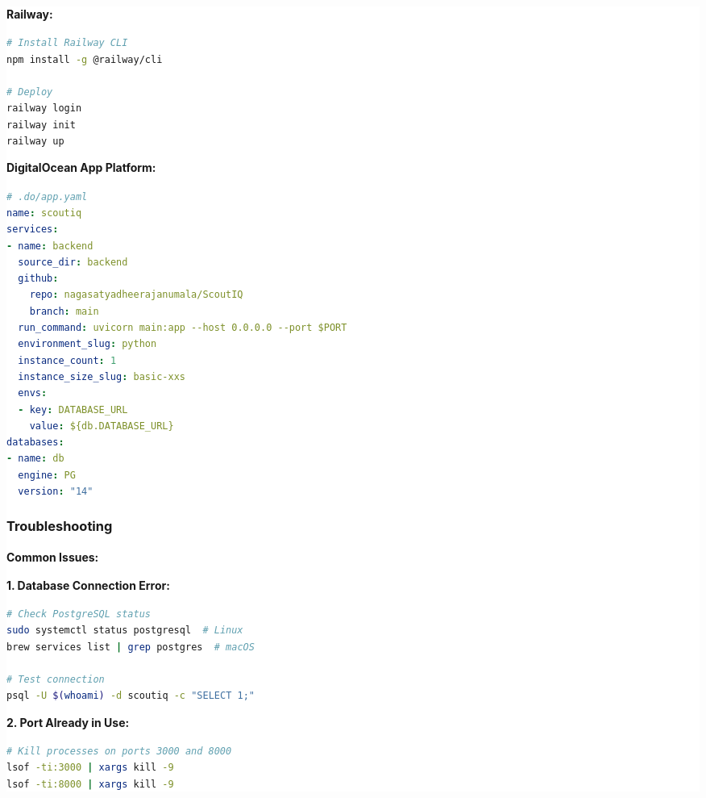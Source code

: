**Railway:**
```bash
# Install Railway CLI
npm install -g @railway/cli

# Deploy
railway login
railway init
railway up
```

**DigitalOcean App Platform:**
```yaml
# .do/app.yaml
name: scoutiq
services:
- name: backend
  source_dir: backend
  github:
    repo: nagasatyadheerajanumala/ScoutIQ
    branch: main
  run_command: uvicorn main:app --host 0.0.0.0 --port $PORT
  environment_slug: python
  instance_count: 1
  instance_size_slug: basic-xxs
  envs:
  - key: DATABASE_URL
    value: ${db.DATABASE_URL}
databases:
- name: db
  engine: PG
  version: "14"
```

### Troubleshooting

**Common Issues:**

**1. Database Connection Error:**
```bash
# Check PostgreSQL status
sudo systemctl status postgresql  # Linux
brew services list | grep postgres  # macOS

# Test connection
psql -U $(whoami) -d scoutiq -c "SELECT 1;"
```

**2. Port Already in Use:**
```bash
# Kill processes on ports 3000 and 8000
lsof -ti:3000 | xargs kill -9
lsof -ti:8000 | xargs kill -9
```
